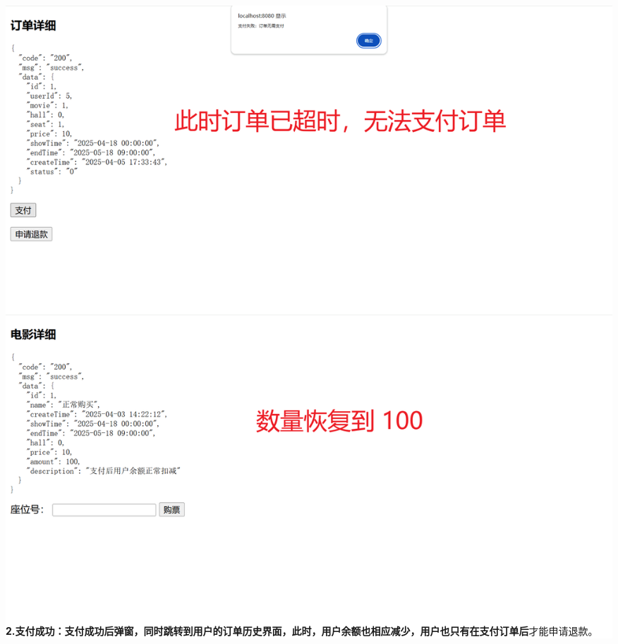 ![Snipaste_2025-04-05_17-39-38](.\photos\Snipaste_2025-04-05_17-39-38.png)

![Snipaste_2025-04-05_17-40-42](.\photos\Snipaste_2025-04-05_17-40-42.png)

**2.支付成功：**支付成功后弹窗，同时跳转到用户的订单历史界面，此时，用户余额也相应减少，用户也**只有在支付订单后**才能申请退款。
